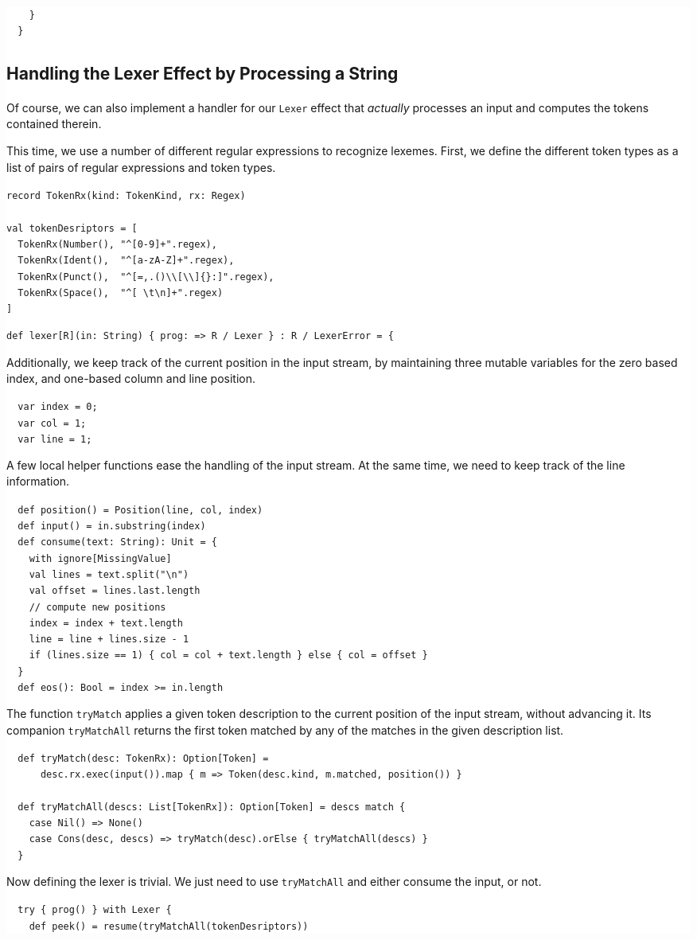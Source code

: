 ```
    }
  }
```

## Handling the Lexer Effect by Processing a String
Of course, we can also implement a handler for our `Lexer` effect that _actually_
processes an input and computes the tokens contained therein.

This time, we use a number of different regular expressions to recognize lexemes.
First, we define the different token types as a list of pairs of regular expressions and token types.
```
record TokenRx(kind: TokenKind, rx: Regex)

val tokenDesriptors = [
  TokenRx(Number(), "^[0-9]+".regex),
  TokenRx(Ident(),  "^[a-zA-Z]+".regex),
  TokenRx(Punct(),  "^[=,.()\\[\\]{}:]".regex),
  TokenRx(Space(),  "^[ \t\n]+".regex)
]
```

```
def lexer[R](in: String) { prog: => R / Lexer } : R / LexerError = {
```
Additionally, we keep track of the current position in the input stream, by maintaining
three mutable variables for the zero based index, and one-based column and line position.
```
  var index = 0;
  var col = 1;
  var line = 1;
```
A few local helper functions ease the handling of the input stream.
At the same time, we need to keep track of the line information.
```
  def position() = Position(line, col, index)
  def input() = in.substring(index)
  def consume(text: String): Unit = {
    with ignore[MissingValue]
    val lines = text.split("\n")
    val offset = lines.last.length
    // compute new positions
    index = index + text.length
    line = line + lines.size - 1
    if (lines.size == 1) { col = col + text.length } else { col = offset }
  }
  def eos(): Bool = index >= in.length
```
The function `tryMatch` applies a given token description to the current position of
the input stream, without advancing it. Its companion `tryMatchAll` returns the first token
matched by any of the matches in the given description list.
```
  def tryMatch(desc: TokenRx): Option[Token] =
      desc.rx.exec(input()).map { m => Token(desc.kind, m.matched, position()) }

  def tryMatchAll(descs: List[TokenRx]): Option[Token] = descs match {
    case Nil() => None()
    case Cons(desc, descs) => tryMatch(desc).orElse { tryMatchAll(descs) }
  }
```
Now defining the lexer is trivial. We just need to use `tryMatchAll` and either consume
the input, or not.
```
  try { prog() } with Lexer {
    def peek() = resume(tryMatchAll(tokenDesriptors))
```